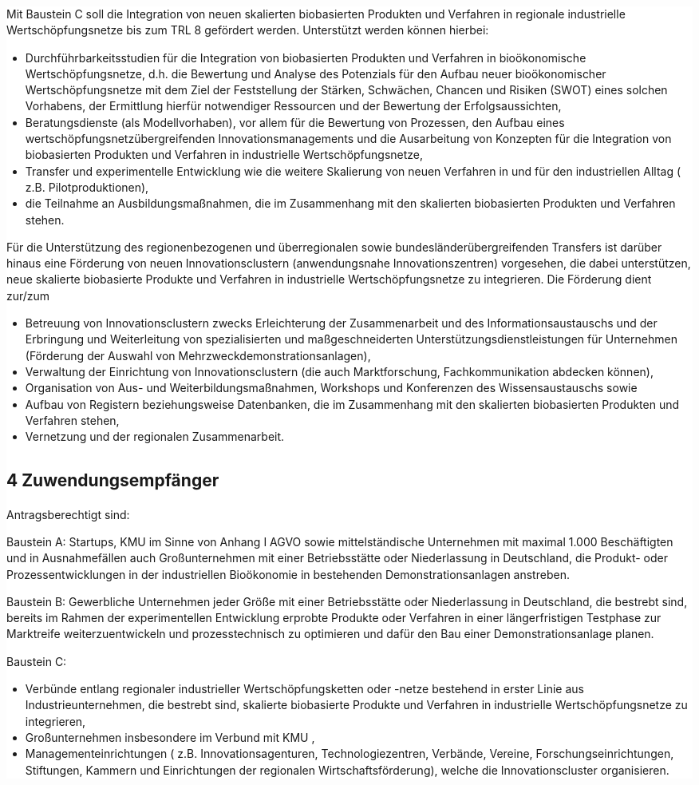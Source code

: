 Mit Baustein C soll die Integration von neuen skalierten biobasierten Produkten und Verfahren in regionale industrielle Wertschöpfungsnetze bis zum  TRL  8 gefördert werden. Unterstützt werden können hierbei: 

  * Durchführbarkeitsstudien für die Integration von biobasierten Produkten und Verfahren in bioökonomische Wertschöpfungsnetze,  d.h.  die Bewertung und Analyse des Potenzials für den Aufbau neuer bioökonomischer Wertschöpfungsnetze mit dem Ziel der Feststellung der Stärken, Schwächen, Chancen und Risiken (SWOT) eines solchen Vorhabens, der Ermittlung hierfür notwendiger Ressourcen und der Bewertung der Erfolgsaussichten, 
  * Beratungsdienste (als Modellvorhaben), vor allem für die Bewertung von Prozessen, den Aufbau eines wertschöpfungsnetzübergreifenden Innovationsmanagements und die Ausarbeitung von Konzepten für die Integration von biobasierten Produkten und Verfahren in industrielle Wertschöpfungsnetze, 
  * Transfer und experimentelle Entwicklung wie die weitere Skalierung von neuen Verfahren in und für den industriellen Alltag (  z.B.  Pilotproduktionen), 
  * die Teilnahme an Ausbildungsmaßnahmen, die im Zusammenhang mit den skalierten biobasierten Produkten und Verfahren stehen. 



Für die Unterstützung des regionenbezogenen und überregionalen sowie bundesländerübergreifenden Transfers ist darüber hinaus eine Förderung von neuen Innovationsclustern (anwendungsnahe Innovationszentren) vorgesehen, die dabei unterstützen, neue skalierte biobasierte Produkte und Verfahren in industrielle Wertschöpfungsnetze zu integrieren. Die Förderung dient zur/zum 

  * Betreuung von Innovationsclustern zwecks Erleichterung der Zusammenarbeit und des Informationsaustauschs und der Erbringung und Weiterleitung von spezialisierten und maßgeschneiderten Unterstützungsdienstleistungen für Unternehmen (Förderung der Auswahl von Mehrzweckdemonstrationsanlagen), 
  * Verwaltung der Einrichtung von Innovationsclustern (die auch Marktforschung, Fachkommunikation abdecken können), 
  * Organisation von Aus- und Weiterbildungsmaßnahmen, Workshops und Konferenzen des Wissensaustauschs sowie 
  * Aufbau von Registern beziehungsweise Datenbanken, die im Zusammenhang mit den skalierten biobasierten Produkten und Verfahren stehen, 
  * Vernetzung und der regionalen Zusammenarbeit. 



##  4 Zuwendungsempfänger 

Antragsberechtigt sind: 

Baustein A: Startups,  KMU  im Sinne von Anhang I  AGVO  sowie mittelständische Unternehmen mit maximal 1.000 Beschäftigten und in Ausnahmefällen auch Großunternehmen mit einer Betriebsstätte oder Niederlassung in Deutschland, die Produkt- oder Prozessentwicklungen in der industriellen Bioökonomie in bestehenden Demonstrationsanlagen anstreben. 

Baustein B: Gewerbliche Unternehmen jeder Größe mit einer Betriebsstätte oder Niederlassung in Deutschland, die bestrebt sind, bereits im Rahmen der experimentellen Entwicklung erprobte Produkte oder Verfahren in einer längerfristigen Testphase zur Marktreife weiterzuentwickeln und prozesstechnisch zu optimieren und dafür den Bau einer Demonstrationsanlage planen. 

Baustein C: 

  * Verbünde entlang regionaler industrieller Wertschöpfungsketten oder -netze bestehend in erster Linie aus Industrieunternehmen, die bestrebt sind, skalierte biobasierte Produkte und Verfahren in industrielle Wertschöpfungsnetze zu integrieren, 
  * Großunternehmen insbesondere im Verbund mit  KMU  , 
  * Managementeinrichtungen (  z.B.  Innovationsagenturen, Technologiezentren, Verbände, Vereine, Forschungseinrichtungen, Stiftungen, Kammern und Einrichtungen der regionalen Wirtschaftsförderung), welche die Innovationscluster organisieren. 
